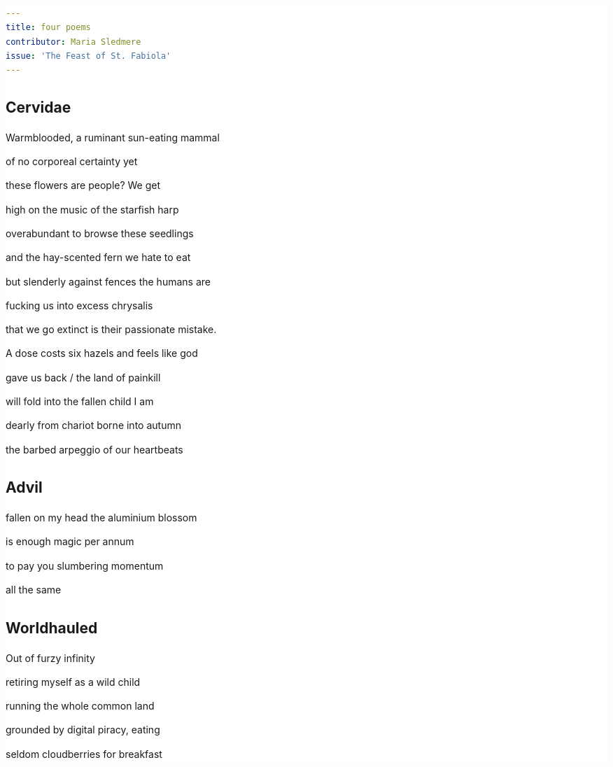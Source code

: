 ```yaml
---
title: four poems
contributor: Maria Sledmere
issue: 'The Feast of St. Fabiola'
---
```


## Cervidae

Warmblooded, a ruminant sun-eating mammal 

of no corporeal certainty yet 

these flowers are people? We get 

high on the music of the starfish harp

overabundant to browse these seedlings

and the hay-scented fern we hate to eat

but slenderly against fences the humans are 

fucking us into excess chrysalis 

that we go extinct is their passionate mistake.

A dose costs six hazels and feels like god

gave us back / the land of painkill

will fold into the fallen child I am 

dearly from chariot borne into autumn

the barbed arpeggio of our heartbeats 

## Advil

fallen on my head the aluminium blossom

is enough magic per annum

to pay you slumbering momentum

all the same

## Worldhauled

Out of furzy infinity

retiring myself as a wild child

running the whole common land

grounded by digital piracy, eating

seldom cloudberries for breakfast
